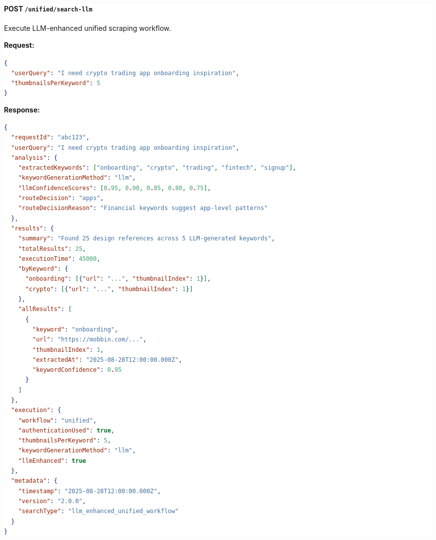 #### POST `/unified/search-llm`
Execute LLM-enhanced unified scraping workflow.

**Request:**
```json
{
  "userQuery": "I need crypto trading app onboarding inspiration",
  "thumbnailsPerKeyword": 5
}
```

**Response:**
```json
{
  "requestId": "abc123",
  "userQuery": "I need crypto trading app onboarding inspiration",
  "analysis": {
    "extractedKeywords": ["onboarding", "crypto", "trading", "fintech", "signup"],
    "keywordGenerationMethod": "llm",
    "llmConfidenceScores": [0.95, 0.90, 0.85, 0.80, 0.75],
    "routeDecision": "apps",
    "routeDecisionReason": "Financial keywords suggest app-level patterns"
  },
  "results": {
    "summary": "Found 25 design references across 5 LLM-generated keywords",
    "totalResults": 25,
    "executionTime": 45000,
    "byKeyword": {
      "onboarding": [{"url": "...", "thumbnailIndex": 1}],
      "crypto": [{"url": "...", "thumbnailIndex": 1}]
    },
    "allResults": [
      {
        "keyword": "onboarding",
        "url": "https://mobbin.com/...",
        "thumbnailIndex": 1,
        "extractedAt": "2025-08-28T12:00:00.000Z",
        "keywordConfidence": 0.95
      }
    ]
  },
  "execution": {
    "workflow": "unified",
    "authenticationUsed": true,
    "thumbnailsPerKeyword": 5,
    "keywordGenerationMethod": "llm",
    "llmEnhanced": true
  },
  "metadata": {
    "timestamp": "2025-08-28T12:00:00.000Z",
    "version": "2.0.0",
    "searchType": "llm_enhanced_unified_workflow"
  }
}
```
